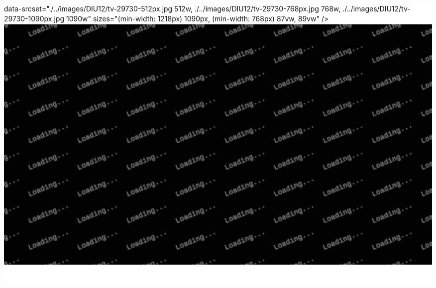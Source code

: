   data-srcset="./../images/DIU12/tv-29730-512px.jpg 512w,
  ./../images/DIU12/tv-29730-768px.jpg 768w,
  ./../images/DIU12/tv-29730-1090px.jpg 1090w"
  sizes="(min-width: 1218px) 1090px,
  (min-width: 768px) 87vw,
  89vw" />
 <img width="100%" height="100%" class="lazyload" src="./../images/loading.jpg"
  data-src="./../images/DIU12/bd-29730-1090px.jpg"
  data-srcset="./../images/DIU12/bd-29730-512px.jpg 512w,
  ./../images/DIU12/bd-29730-768px.jpg 768w,
  ./../images/DIU12/bd-29730-1090px.jpg 1090w"
  sizes="(min-width: 1218px) 1090px,
  (min-width: 768px) 87vw,
  89vw" />
</div>

<br>

<div id="container1" class="twentytwenty-container">